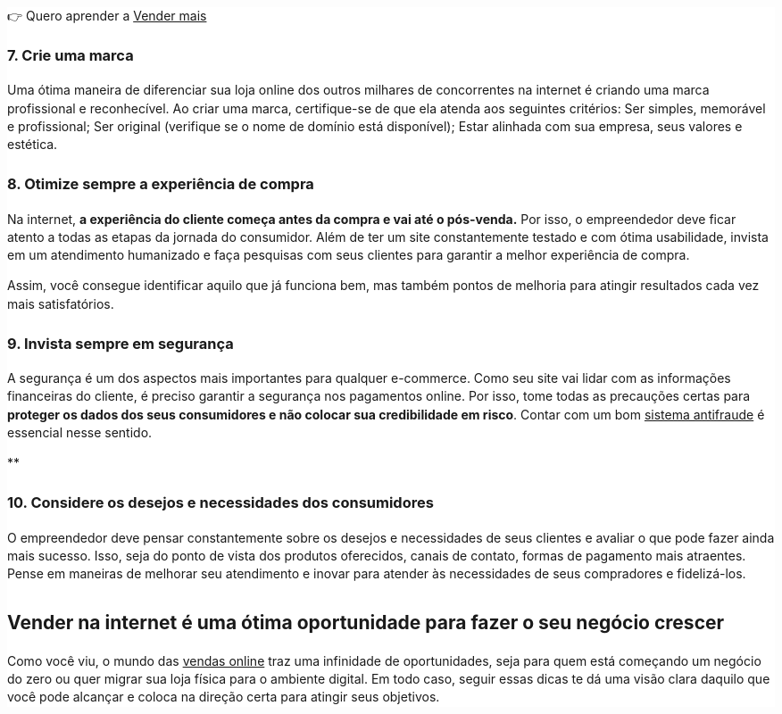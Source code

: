 👉 Quero aprender a [Vender mais](https://meubolso.mercadopago.com.br/guia-estrategico-para-vender-mais)

[](#)
### 7. Crie uma marca

Uma ótima maneira de diferenciar sua loja online dos outros milhares de concorrentes na internet é criando uma marca profissional e reconhecível. Ao criar uma marca, certifique-se de que ela atenda aos seguintes critérios: Ser simples, memorável e profissional; Ser original (verifique se o nome de domínio está disponível); Estar alinhada com sua empresa, seus valores e estética.

[](#)
### 8. Otimize sempre a experiência de compra

Na internet, **a experiência do cliente começa antes da compra e vai até o pós-venda.** Por isso, o empreendedor deve ficar atento a todas as etapas da jornada do consumidor. Além de ter um site constantemente testado e com ótima usabilidade, invista em um atendimento humanizado e faça pesquisas com seus clientes para garantir a melhor experiência de compra.

Assim, você consegue identificar aquilo que já funciona bem, mas também pontos de melhoria para atingir resultados cada vez mais satisfatórios.

[](#)
### 9. Invista sempre em segurança

A segurança é um dos aspectos mais importantes para qualquer e-commerce. Como seu site vai lidar com as informações financeiras do cliente, é preciso garantir a segurança nos pagamentos online. Por isso, tome todas as precauções certas para **proteger os dados dos seus consumidores e não colocar sua credibilidade em risco**. Contar com um bom [sistema antifraude](https://meubolso.mercadopago.com.br/por-que-o-sistema-antifraude-e-importante) é essencial nesse sentido.

**

[](#)
### 10. Considere os desejos e necessidades dos consumidores

O empreendedor deve pensar constantemente sobre os desejos e necessidades de seus clientes e avaliar o que pode fazer ainda mais sucesso. Isso, seja do ponto de vista dos produtos oferecidos, canais de contato, formas de pagamento mais atraentes. Pense em maneiras de melhorar seu atendimento e inovar para atender às necessidades de seus compradores e fidelizá-los.[](https://meubolso.mercadopago.com.br/quais-os-melhores-produtos-para-vender-online)

[](#)
## Vender na internet é uma ótima oportunidade para fazer o seu negócio crescer

Como você viu, o mundo das [vendas online](https://meubolso.mercadopago.com.br/como-nao-depender-das-redes-sociais-para-vendas-online) traz uma infinidade de oportunidades, seja para quem está começando um negócio do zero ou quer migrar sua loja física para o ambiente digital. Em todo caso, seguir essas dicas te dá uma visão clara daquilo que você pode alcançar e coloca na direção certa para atingir seus objetivos.
